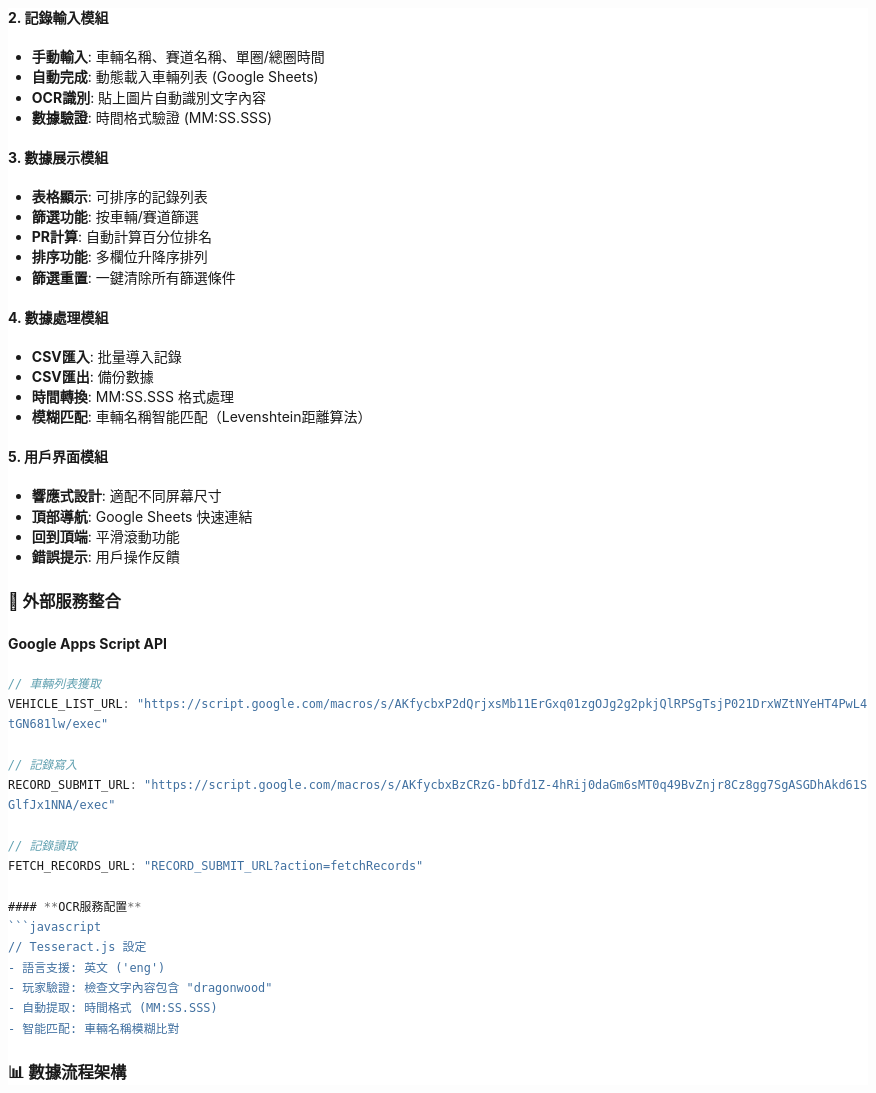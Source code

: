 #### **2. 記錄輸入模組**
- **手動輸入**: 車輛名稱、賽道名稱、單圈/總圈時間
- **自動完成**: 動態載入車輛列表 (Google Sheets)
- **OCR識別**: 貼上圖片自動識別文字內容
- **數據驗證**: 時間格式驗證 (MM:SS.SSS)

#### **3. 數據展示模組**
- **表格顯示**: 可排序的記錄列表
- **篩選功能**: 按車輛/賽道篩選
- **PR計算**: 自動計算百分位排名
- **排序功能**: 多欄位升降序排列
- **篩選重置**: 一鍵清除所有篩選條件

#### **4. 數據處理模組**
- **CSV匯入**: 批量導入記錄
- **CSV匯出**: 備份數據
- **時間轉換**: MM:SS.SSS 格式處理
- **模糊匹配**: 車輛名稱智能匹配（Levenshtein距離算法）

#### **5. 用戶界面模組**
- **響應式設計**: 適配不同屏幕尺寸
- **頂部導航**: Google Sheets 快速連結
- **回到頂端**: 平滑滾動功能
- **錯誤提示**: 用戶操作反饋

### 🔌 外部服務整合

#### **Google Apps Script API**
```javascript
// 車輛列表獲取
VEHICLE_LIST_URL: "https://script.google.com/macros/s/AKfycbxP2dQrjxsMb11ErGxq01zgOJg2g2pkjQlRPSgTsjP021DrxWZtNYeHT4PwL4tGN681lw/exec"

// 記錄寫入
RECORD_SUBMIT_URL: "https://script.google.com/macros/s/AKfycbxBzCRzG-bDfd1Z-4hRij0daGm6sMT0q49BvZnjr8Cz8gg7SgASGDhAkd61SGlfJx1NNA/exec"

// 記錄讀取
FETCH_RECORDS_URL: "RECORD_SUBMIT_URL?action=fetchRecords"

#### **OCR服務配置**
```javascript
// Tesseract.js 設定
- 語言支援: 英文 ('eng')
- 玩家驗證: 檢查文字內容包含 "dragonwood"
- 自動提取: 時間格式 (MM:SS.SSS)
- 智能匹配: 車輛名稱模糊比對
```

### 📊 數據流程架構
